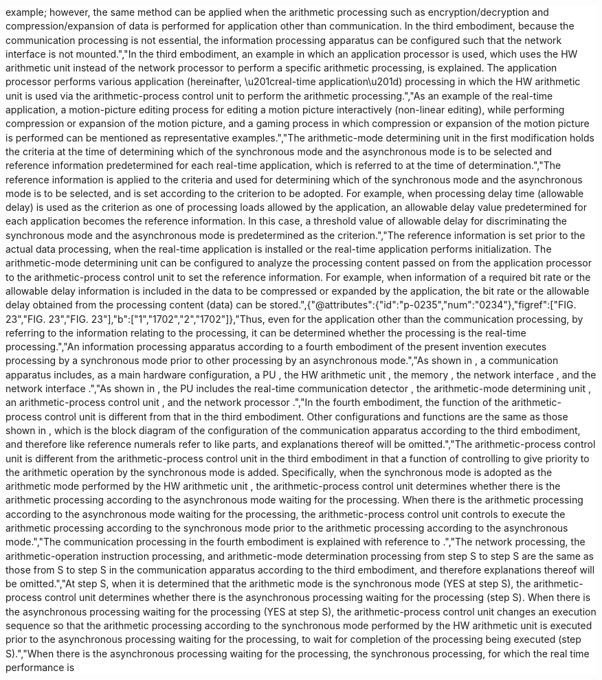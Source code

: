 example; however, the same method can be applied when the arithmetic processing such as encryption\/decryption and compression\/expansion of data is performed for application other than communication. In the third embodiment, because the communication processing is not essential, the information processing apparatus can be configured such that the network interface is not mounted.","In the third embodiment, an example in which an application processor is used, which uses the HW arithmetic unit  instead of the network processor  to perform a specific arithmetic processing, is explained. The application processor performs various application (hereinafter, \u201creal-time application\u201d) processing in which the HW arithmetic unit  is used via the arithmetic-process control unit  to perform the arithmetic processing.","As an example of the real-time application, a motion-picture editing process for editing a motion picture interactively (non-linear editing), while performing compression or expansion of the motion picture, and a gaming process in which compression or expansion of the motion picture is performed can be mentioned as representative examples.","The arithmetic-mode determining unit  in the first modification holds the criteria at the time of determining which of the synchronous mode and the asynchronous mode is to be selected and reference information predetermined for each real-time application, which is referred to at the time of determination.","The reference information is applied to the criteria and used for determining which of the synchronous mode and the asynchronous mode is to be selected, and is set according to the criterion to be adopted. For example, when processing delay time (allowable delay) is used as the criterion as one of processing loads allowed by the application, an allowable delay value predetermined for each application becomes the reference information. In this case, a threshold value of allowable delay for discriminating the synchronous mode and the asynchronous mode is predetermined as the criterion.","The reference information is set prior to the actual data processing, when the real-time application is installed or the real-time application performs initialization. The arithmetic-mode determining unit  can be configured to analyze the processing content passed on from the application processor to the arithmetic-process control unit  to set the reference information. For example, when information of a required bit rate or the allowable delay information is included in the data to be compressed or expanded by the application, the bit rate or the allowable delay obtained from the processing content (data) can be stored.",{"@attributes":{"id":"p-0235","num":"0234"},"figref":["FIG. 23","FIG. 23","FIG. 23"],"b":["1","1702","2","1702"]},"Thus, even for the application other than the communication processing, by referring to the information relating to the processing, it can be determined whether the processing is the real-time processing.","An information processing apparatus according to a fourth embodiment of the present invention executes processing by a synchronous mode prior to other processing by an asynchronous mode.","As shown in , a communication apparatus  includes, as a main hardware configuration, a PU , the HW arithmetic unit , the memory , the network interface , and the network interface .","As shown in , the PU  includes the real-time communication detector , the arithmetic-mode determining unit , an arithmetic-process control unit , and the network processor .","In the fourth embodiment, the function of the arithmetic-process control unit  is different from that in the third embodiment. Other configurations and functions are the same as those shown in , which is the block diagram of the configuration of the communication apparatus  according to the third embodiment, and therefore like reference numerals refer to like parts, and explanations thereof will be omitted.","The arithmetic-process control unit  is different from the arithmetic-process control unit  in the third embodiment in that a function of controlling to give priority to the arithmetic operation by the synchronous mode is added. Specifically, when the synchronous mode is adopted as the arithmetic mode performed by the HW arithmetic unit , the arithmetic-process control unit  determines whether there is the arithmetic processing according to the asynchronous mode waiting for the processing. When there is the arithmetic processing according to the asynchronous mode waiting for the processing, the arithmetic-process control unit  controls to execute the arithmetic processing according to the synchronous mode prior to the arithmetic processing according to the asynchronous mode.","The communication processing in the fourth embodiment is explained with reference to .","The network processing, the arithmetic-operation instruction processing, and arithmetic-mode determination processing from step S to step S are the same as those from S to step S in the communication apparatus  according to the third embodiment, and therefore explanations thereof will be omitted.","At step S, when it is determined that the arithmetic mode is the synchronous mode (YES at step S), the arithmetic-process control unit  determines whether there is the asynchronous processing waiting for the processing (step S). When there is the asynchronous processing waiting for the processing (YES at step S), the arithmetic-process control unit  changes an execution sequence so that the arithmetic processing according to the synchronous mode performed by the HW arithmetic unit  is executed prior to the asynchronous processing waiting for the processing, to wait for completion of the processing being executed (step S).","When there is the asynchronous processing waiting for the processing, the synchronous processing, for which the real time performance is